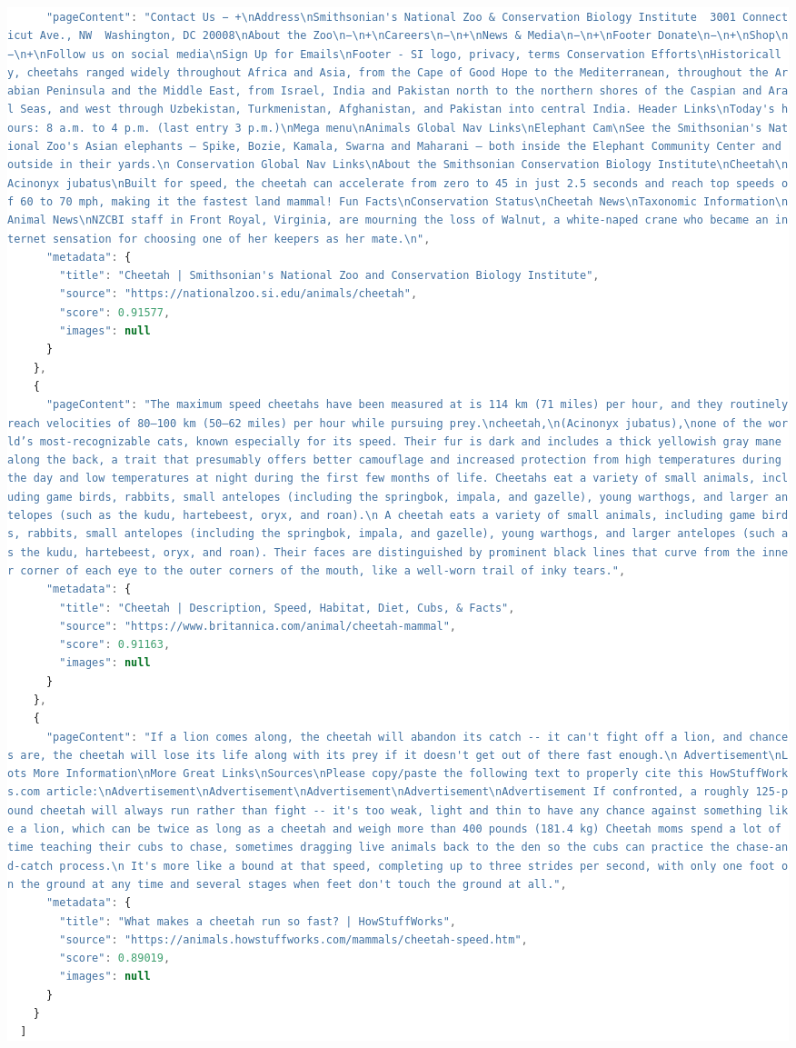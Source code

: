 ```javascript
      "pageContent": "Contact Us − +\nAddress\nSmithsonian's National Zoo & Conservation Biology Institute  3001 Connecticut Ave., NW  Washington, DC 20008\nAbout the Zoo\n−\n+\nCareers\n−\n+\nNews & Media\n−\n+\nFooter Donate\n−\n+\nShop\n−\n+\nFollow us on social media\nSign Up for Emails\nFooter - SI logo, privacy, terms Conservation Efforts\nHistorically, cheetahs ranged widely throughout Africa and Asia, from the Cape of Good Hope to the Mediterranean, throughout the Arabian Peninsula and the Middle East, from Israel, India and Pakistan north to the northern shores of the Caspian and Aral Seas, and west through Uzbekistan, Turkmenistan, Afghanistan, and Pakistan into central India. Header Links\nToday's hours: 8 a.m. to 4 p.m. (last entry 3 p.m.)\nMega menu\nAnimals Global Nav Links\nElephant Cam\nSee the Smithsonian's National Zoo's Asian elephants — Spike, Bozie, Kamala, Swarna and Maharani — both inside the Elephant Community Center and outside in their yards.\n Conservation Global Nav Links\nAbout the Smithsonian Conservation Biology Institute\nCheetah\nAcinonyx jubatus\nBuilt for speed, the cheetah can accelerate from zero to 45 in just 2.5 seconds and reach top speeds of 60 to 70 mph, making it the fastest land mammal! Fun Facts\nConservation Status\nCheetah News\nTaxonomic Information\nAnimal News\nNZCBI staff in Front Royal, Virginia, are mourning the loss of Walnut, a white-naped crane who became an internet sensation for choosing one of her keepers as her mate.\n",
      "metadata": {
        "title": "Cheetah | Smithsonian's National Zoo and Conservation Biology Institute",
        "source": "https://nationalzoo.si.edu/animals/cheetah",
        "score": 0.91577,
        "images": null
      }
    },
    {
      "pageContent": "The maximum speed cheetahs have been measured at is 114 km (71 miles) per hour, and they routinely reach velocities of 80–100 km (50–62 miles) per hour while pursuing prey.\ncheetah,\n(Acinonyx jubatus),\none of the world’s most-recognizable cats, known especially for its speed. Their fur is dark and includes a thick yellowish gray mane along the back, a trait that presumably offers better camouflage and increased protection from high temperatures during the day and low temperatures at night during the first few months of life. Cheetahs eat a variety of small animals, including game birds, rabbits, small antelopes (including the springbok, impala, and gazelle), young warthogs, and larger antelopes (such as the kudu, hartebeest, oryx, and roan).\n A cheetah eats a variety of small animals, including game birds, rabbits, small antelopes (including the springbok, impala, and gazelle), young warthogs, and larger antelopes (such as the kudu, hartebeest, oryx, and roan). Their faces are distinguished by prominent black lines that curve from the inner corner of each eye to the outer corners of the mouth, like a well-worn trail of inky tears.",
      "metadata": {
        "title": "Cheetah | Description, Speed, Habitat, Diet, Cubs, & Facts",
        "source": "https://www.britannica.com/animal/cheetah-mammal",
        "score": 0.91163,
        "images": null
      }
    },
    {
      "pageContent": "If a lion comes along, the cheetah will abandon its catch -- it can't fight off a lion, and chances are, the cheetah will lose its life along with its prey if it doesn't get out of there fast enough.\n Advertisement\nLots More Information\nMore Great Links\nSources\nPlease copy/paste the following text to properly cite this HowStuffWorks.com article:\nAdvertisement\nAdvertisement\nAdvertisement\nAdvertisement\nAdvertisement If confronted, a roughly 125-pound cheetah will always run rather than fight -- it's too weak, light and thin to have any chance against something like a lion, which can be twice as long as a cheetah and weigh more than 400 pounds (181.4 kg) Cheetah moms spend a lot of time teaching their cubs to chase, sometimes dragging live animals back to the den so the cubs can practice the chase-and-catch process.\n It's more like a bound at that speed, completing up to three strides per second, with only one foot on the ground at any time and several stages when feet don't touch the ground at all.",
      "metadata": {
        "title": "What makes a cheetah run so fast? | HowStuffWorks",
        "source": "https://animals.howstuffworks.com/mammals/cheetah-speed.htm",
        "score": 0.89019,
        "images": null
      }
    }
  ]
```